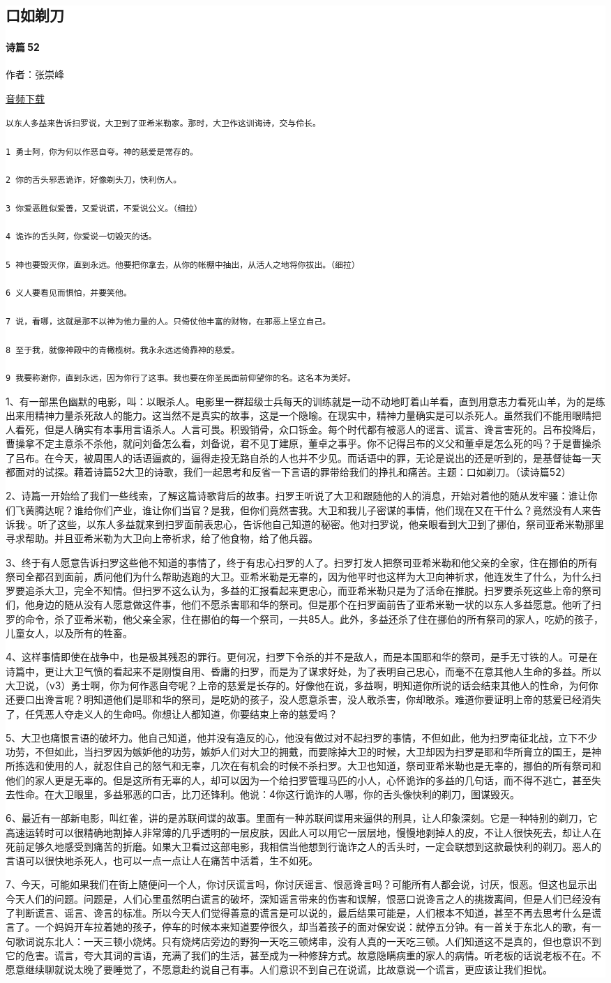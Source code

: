 ﻿## 口如剃刀

#### 诗篇 52

作者：张崇峰

[音频下载](https://link.jscdn.cn/1drv/aHR0cHM6Ly8xZHJ2Lm1zL3UvcyFBaW5LWUhaYVJhLW5sRzlrSUFQTnlvaFdhTzlYP2U9NFR2aHVT.mp3) 

	以东人多益来告诉扫罗说，大卫到了亚希米勒家。那时，大卫作这训诲诗，交与伶长。

	1 勇士阿，你为何以作恶自夸。神的慈爱是常存的。

	2 你的舌头邪恶诡诈，好像剃头刀，快利伤人。

	3 你爱恶胜似爱善，又爱说谎，不爱说公义。（细拉）

	4 诡诈的舌头阿，你爱说一切毁灭的话。

	5 神也要毁灭你，直到永远。他要把你拿去，从你的帐棚中抽出，从活人之地将你拔出。（细拉）

	6 义人要看见而惧怕，并要笑他。

	7 说，看哪，这就是那不以神为他力量的人。只倚仗他丰富的财物，在邪恶上坚立自己。

	8 至于我，就像神殿中的青橄榄树。我永永远远倚靠神的慈爱。

	9 我要称谢你，直到永远，因为你行了这事。我也要在你圣民面前仰望你的名。这名本为美好。

1、有一部黑色幽默的电影，叫：以眼杀人。电影里一群超级士兵每天的训练就是一动不动地盯着山羊看，直到用意志力看死山羊，为的是练出来用精神力量杀死敌人的能力。这当然不是真实的故事，这是一个隐喻。在现实中，精神力量确实是可以杀死人。虽然我们不能用眼睛把人看死，但是人确实有本事用言语杀人。人言可畏。积毁销骨，众口铄金。每个时代都有被恶人的谣言、谎言、谗言害死的。吕布投降后，曹操拿不定主意杀不杀他，就问刘备怎么看，刘备说，君不见丁建原，董卓之事乎。你不记得吕布的义父和董卓是怎么死的吗？于是曹操杀了吕布。在今天，被周围人的话语逼疯的，逼得走投无路自杀的人也并不少见。而话语中的罪，无论是说出的还是听到的，是基督徒每一天都面对的试探。藉着诗篇52大卫的诗歌，我们一起思考和反省一下言语的罪带给我们的挣扎和痛苦。主题：口如剃刀。（读诗篇52）

2、诗篇一开始给了我们一些线索，了解这篇诗歌背后的故事。扫罗王听说了大卫和跟随他的人的消息，开始对着他的随从发牢骚：谁让你们飞黄腾达呢？谁给你们产业，谁让你们当官？是我，但你们竟然害我。大卫和我儿子密谋的事情，他们现在又在干什么？竟然没有人来告诉我·。听了这些，以东人多益就来到扫罗面前表忠心，告诉他自己知道的秘密。他对扫罗说，他亲眼看到大卫到了挪伯，祭司亚希米勒那里寻求帮助。并且亚希米勒为大卫向上帝祈求，给了他食物，给了他兵器。

3、终于有人愿意告诉扫罗这些他不知道的事情了，终于有忠心扫罗的人了。扫罗打发人把祭司亚希米勒和他父亲的全家，住在挪伯的所有祭司全都召到面前，质问他们为什么帮助逃跑的大卫。亚希米勒是无辜的，因为他平时也这样为大卫向神祈求，他连发生了什么，为什么扫罗要追杀大卫，完全不知情。但扫罗不这么认为，多益的汇报看起来更忠心，而亚希米勒只是为了活命在推脱。扫罗要杀死这些上帝的祭司们，他身边的随从没有人愿意做这件事，他们不愿杀害耶和华的祭司。但是那个在扫罗面前告了亚希米勒一状的以东人多益愿意。他听了扫罗的命令，杀了亚希米勒，他父亲全家，住在挪伯的每一个祭司，一共85人。此外，多益还杀了住在挪伯的所有祭司的家人，吃奶的孩子，儿童女人，以及所有的牲畜。

4、这样事情即使在战争中，也是极其残忍的罪行。更何况，扫罗下令杀的并不是敌人，而是本国耶和华的祭司，是手无寸铁的人。可是在诗篇中，更让大卫气愤的看起来不是刚愎自用、昏庸的扫罗，而是为了谋求好处，为了表明自己忠心，而毫不在意其他人生命的多益。所以大卫说，（v3）勇士啊，你为何作恶自夸呢？上帝的慈爱是长存的。好像他在说，多益啊，明知道你所说的话会结束其他人的性命，为何你还要口出谗言呢？明知道他们是耶和华的祭司，是吃奶的孩子，没人愿意杀害，没人敢杀害，你却敢杀。难道你要证明上帝的慈爱已经消失了，任凭恶人夺走义人的生命吗。你想让人都知道，你要结束上帝的慈爱吗？

5、大卫也痛恨言语的破坏力。他自己知道，他并没有造反的心，他没有做过对不起扫罗的事情，不但如此，他为扫罗南征北战，立下不少功劳，不但如此，当扫罗因为嫉妒他的功劳，嫉妒人们对大卫的拥戴，而要除掉大卫的时候，大卫却因为扫罗是耶和华所膏立的国王，是神所拣选和使用的人，就忍住自己的怒气和无辜，几次在有机会的时候不杀扫罗。大卫也知道，祭司亚希米勒也是无辜的，挪伯的所有祭司和他们的家人更是无辜的。但是这所有无辜的人，却可以因为一个给扫罗管理马匹的小人，心怀诡诈的多益的几句话，而不得不逃亡，甚至失去性命。在大卫眼里，多益邪恶的口舌，比刀还锋利。他说：4你这行诡诈的人哪，你的舌头像快利的剃刀，图谋毁灭。

6、最近有一部新电影，叫红雀，讲的是苏联间谍的故事。里面有一种苏联间谍用来逼供的刑具，让人印象深刻。它是一种特别的剃刀，它高速运转时可以很精确地割掉人非常薄的几乎透明的一层皮肤，因此人可以用它一层层地，慢慢地剥掉人的皮，不让人很快死去，却让人在死前足够久地感受到痛苦的折磨。如果大卫看过这部电影，我相信当他想到行诡诈之人的舌头时，一定会联想到这款最快利的剃刀。恶人的言语可以很快地杀死人，也可以一点一点让人在痛苦中活着，生不如死。

7、今天，可能如果我们在街上随便问一个人，你讨厌谎言吗，你讨厌谣言、恨恶谗言吗？可能所有人都会说，讨厌，恨恶。但这也显示出今天人们的问题。问题是，人们心里虽然明白谎言的破坏，深知谣言带来的伤害和误解，恨恶口说谗言之人的挑拨离间，但是人们已经没有了判断谎言、谣言、谗言的标准。所以今天人们觉得善意的谎言是可以说的，最后结果可能是，人们根本不知道，甚至不再去思考什么是谎言了。一个妈妈开车拉着她的孩子，停车的时候本来知道要停很久，却当着孩子的面对保安说：就停五分钟。有一首关于东北人的歌，有一句歌词说东北人：一天三顿小烧烤。只有烧烤店旁边的野狗一天吃三顿烤串，没有人真的一天吃三顿。人们知道这不是真的，但也意识不到它的危害。谎言，夸大其词的言语，充满了我们的生活，甚至成为一种修辞方式。故意隐瞒病重的家人的病情。听老板的话说老板不在。不愿意继续聊就说太晚了要睡觉了，不愿意赴约说自己有事。人们意识不到自己在说谎，比故意说一个谎言，更应该让我们担忧。
